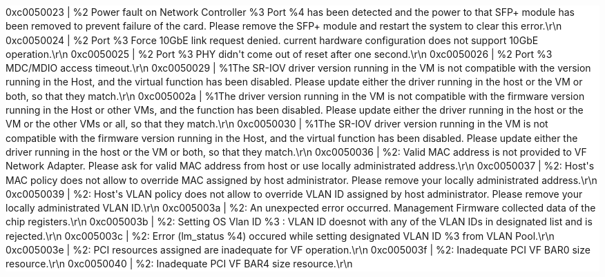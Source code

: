 0xc0050023 | %2 Power fault on Network Controller %3 Port %4 has been detected and the power to that SFP+ module has been removed to prevent failure of the card. Please remove the SFP+ module and restart the system to clear this error.\r\n
0xc0050024 | %2 Port %3 Force 10GbE link request denied. current hardware configuration does not support 10GbE operation.\r\n
0xc0050025 | %2 Port %3 PHY didn't come out of reset after one second.\r\n
0xc0050026 | %2 Port %3 MDC/MDIO access timeout.\r\n
0xc0050029 | %1The SR-IOV driver version running in the VM is not compatible with the version running in the Host, and the virtual function has been disabled. Please update either the driver running in the host or the VM or both, so that they match.\r\n
0xc005002a | %1The driver version running in the VM is not compatible with the firmware version running in the Host or other VMs, and the function has been disabled. Please update either the driver running in the host or the VM or the other VMs or all, so that they match.\r\n
0xc0050030 | %1The SR-IOV driver version running in the VM is not compatible with the firmware version running in the Host, and the virtual function has been disabled. Please update either the driver running in the host or the VM or both, so that they match.\r\n
0xc0050036 | %2: Valid MAC address is not provided to VF Network Adapter. Please ask for valid MAC address from host or use locally administrated address.\r\n
0xc0050037 | %2: Host's MAC policy does not allow to override MAC assigned by host administrator. Please remove your locally administrated address.\r\n
0xc0050039 | %2: Host's VLAN policy does not allow to override VLAN ID assigned by host administrator. Please remove your locally administrated VLAN ID.\r\n
0xc005003a | %2: An unexpected error occurred. Management Firmware collected data of the chip registers.\r\n
0xc005003b | %2: Setting OS Vlan ID %3 : VLAN ID doesnot with any of the VLAN IDs in designated list and is rejected.\r\n
0xc005003c | %2: Error (lm_status %4) occured while setting designated VLAN ID %3 from VLAN Pool.\r\n
0xc005003e | %2: PCI resources assigned are inadequate for VF operation.\r\n
0xc005003f | %2: Inadequate PCI VF BAR0 size resource.\r\n
0xc0050040 | %2: Inadequate PCI VF BAR4 size resource.\r\n
